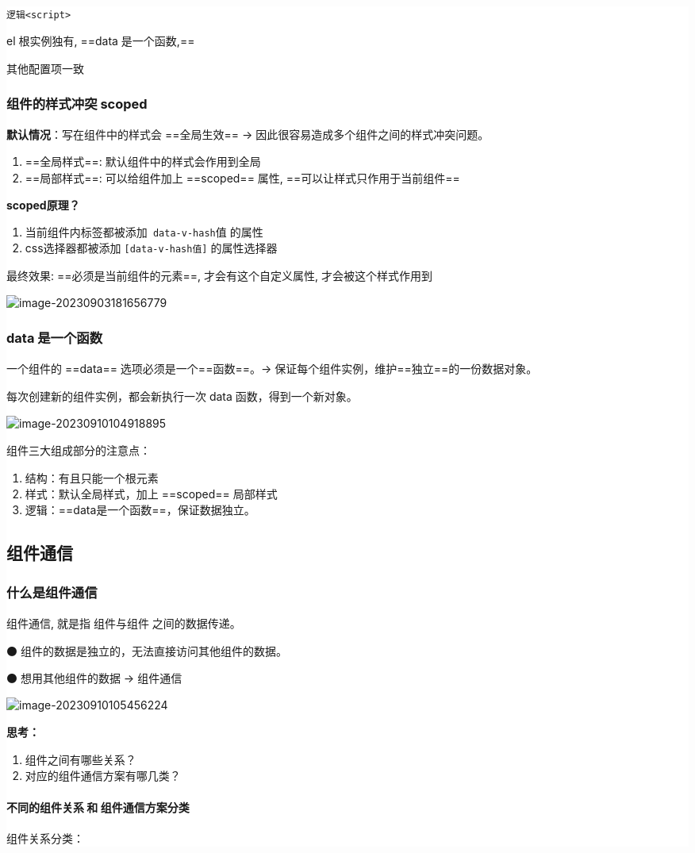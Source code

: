 `逻辑<script>`

el 根实例独有, ==data 是一个函数,== 

其他配置项一致

### 组件的样式冲突 scoped

**默认情况**：写在组件中的样式会 ==全局生效== → 因此很容易造成多个组件之间的样式冲突问题。

1. ==全局样式==: 默认组件中的样式会作用到全局
2. ==局部样式==: 可以给组件加上 ==scoped== 属性, ==可以让样式只作用于当前组件==

**scoped原理？**

1. 当前组件内标签都被添加` data-v-hash`值 的属性
2. css选择器都被添加 `[data-v-hash值]` 的属性选择器

最终效果: ==必须是当前组件的元素==, 才会有这个自定义属性, 才会被这个样式作用到

![image-20230903181656779](https://ltpbje.oss-cn-zhangjiakou.aliyuncs.com/img/202402222201091.png)

### data 是一个函数

一个组件的 ==data== 选项必须是一个==函数==。→ 保证每个组件实例，维护==独立==的一份数据对象。

每次创建新的组件实例，都会新执行一次 data 函数，得到一个新对象。

![image-20230910104918895](https://ltpbje.oss-cn-zhangjiakou.aliyuncs.com/img/202402222201092.png)

组件三大组成部分的注意点：

1. 结构：有且只能一个根元素
2. 样式：默认全局样式，加上 ==scoped== 局部样式
3. 逻辑：==data是一个函数==，保证数据独立。

## 组件通信

### 什么是组件通信

组件通信, 就是指 组件与组件 之间的数据传递。

⚫ 组件的数据是独立的，无法直接访问其他组件的数据。

⚫ 想用其他组件的数据 → 组件通信

![image-20230910105456224](https://ltpbje.oss-cn-zhangjiakou.aliyuncs.com/img/202402222201093.png)

**思考：**

1. 组件之间有哪些关系？
2. 对应的组件通信方案有哪几类？

#### 不同的组件关系 和 组件通信方案分类

组件关系分类：
